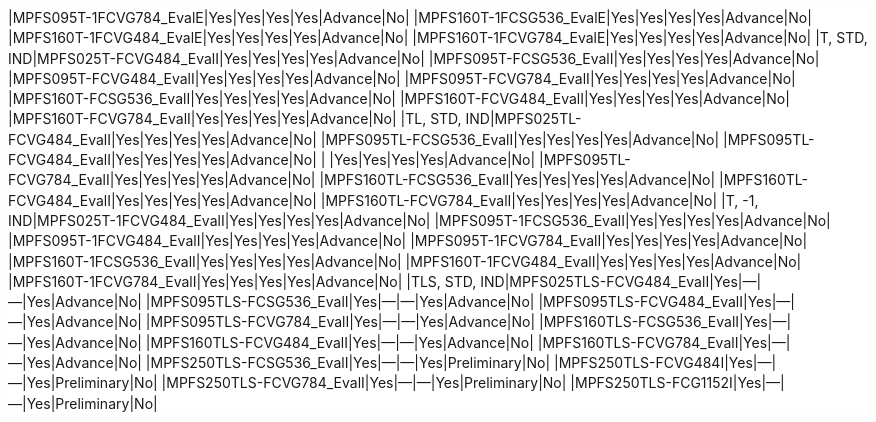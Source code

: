 |MPFS095T-1FCVG784\_EvalE|Yes|Yes|Yes|Yes|Advance|No|
|MPFS160T-1FCSG536\_EvalE|Yes|Yes|Yes|Yes|Advance|No|
|MPFS160T-1FCVG484\_EvalE|Yes|Yes|Yes|Yes|Advance|No|
|MPFS160T-1FCVG784\_EvalE|Yes|Yes|Yes|Yes|Advance|No|
|T, STD, IND|MPFS025T-FCVG484\_EvalI|Yes|Yes|Yes|Yes|Advance|No|
|MPFS095T-FCSG536\_EvalI|Yes|Yes|Yes|Yes|Advance|No|
|MPFS095T-FCVG484\_EvalI|Yes|Yes|Yes|Yes|Advance|No|
|MPFS095T-FCVG784\_EvalI|Yes|Yes|Yes|Yes|Advance|No|
|MPFS160T-FCSG536\_EvalI|Yes|Yes|Yes|Yes|Advance|No|
|MPFS160T-FCVG484\_EvalI|Yes|Yes|Yes|Yes|Advance|No|
|MPFS160T-FCVG784\_EvalI|Yes|Yes|Yes|Yes|Advance|No|
|TL, STD, IND|MPFS025TL-FCVG484\_EvalI|Yes|Yes|Yes|Yes|Advance|No|
|MPFS095TL-FCSG536\_EvalI|Yes|Yes|Yes|Yes|Advance|No|
|MPFS095TL-FCVG484\_EvalI|Yes|Yes|Yes|Yes|Advance|No|
| |Yes|Yes|Yes|Yes|Advance|No|
|MPFS095TL-FCVG784\_EvalI|Yes|Yes|Yes|Yes|Advance|No|
|MPFS160TL-FCSG536\_EvalI|Yes|Yes|Yes|Yes|Advance|No|
|MPFS160TL-FCVG484\_EvalI|Yes|Yes|Yes|Yes|Advance|No|
|MPFS160TL-FCVG784\_EvalI|Yes|Yes|Yes|Yes|Advance|No|
|T, -1, IND|MPFS025T-1FCVG484\_EvalI|Yes|Yes|Yes|Yes|Advance|No|
|MPFS095T-1FCSG536\_EvalI|Yes|Yes|Yes|Yes|Advance|No|
|MPFS095T-1FCVG484\_EvalI|Yes|Yes|Yes|Yes|Advance|No|
|MPFS095T-1FCVG784\_EvalI|Yes|Yes|Yes|Yes|Advance|No|
|MPFS160T-1FCSG536\_EvalI|Yes|Yes|Yes|Yes|Advance|No|
|MPFS160T-1FCVG484\_EvalI|Yes|Yes|Yes|Yes|Advance|No|
|MPFS160T-1FCVG784\_EvalI|Yes|Yes|Yes|Yes|Advance|No|
|TLS, STD, IND|MPFS025TLS-FCVG484\_EvalI|Yes|—|—|Yes|Advance|No|
|MPFS095TLS-FCSG536\_EvalI|Yes|—|—|Yes|Advance|No|
|MPFS095TLS-FCVG484\_EvalI|Yes|—|—|Yes|Advance|No|
|MPFS095TLS-FCVG784\_EvalI|Yes|—|—|Yes|Advance|No|
|MPFS160TLS-FCSG536\_EvalI|Yes|—|—|Yes|Advance|No|
|MPFS160TLS-FCVG484\_EvalI|Yes|—|—|Yes|Advance|No|
|MPFS160TLS-FCVG784\_EvalI|Yes|—|—|Yes|Advance|No|
|MPFS250TLS-FCSG536\_EvalI|Yes|—|—|Yes|Preliminary|No|
|MPFS250TLS-FCVG484I|Yes|—|—|Yes|Preliminary|No|
|MPFS250TLS-FCVG784\_EvalI|Yes|—|—|Yes|Preliminary|No|
|MPFS250TLS-FCG1152I|Yes|—|—|Yes|Preliminary|No|